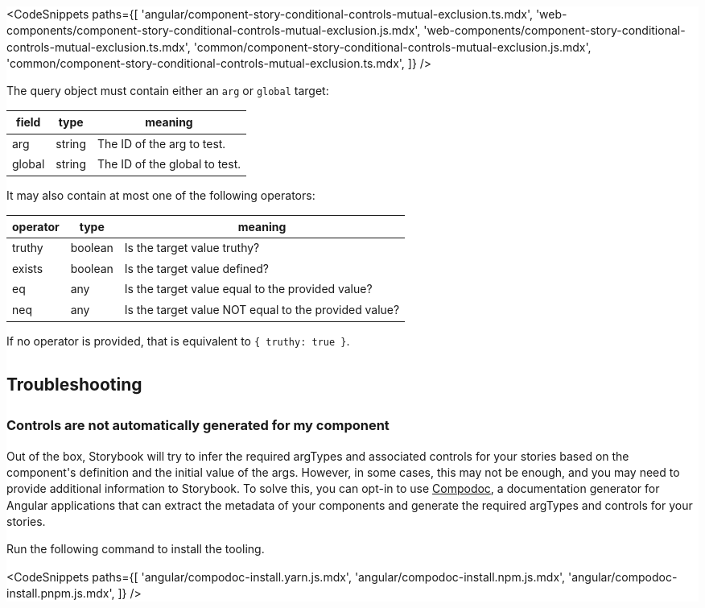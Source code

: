 

<CodeSnippets
  paths={[
    'angular/component-story-conditional-controls-mutual-exclusion.ts.mdx',
    'web-components/component-story-conditional-controls-mutual-exclusion.js.mdx',
    'web-components/component-story-conditional-controls-mutual-exclusion.ts.mdx',
    'common/component-story-conditional-controls-mutual-exclusion.js.mdx',
    'common/component-story-conditional-controls-mutual-exclusion.ts.mdx',
  ]}
/>



The query object must contain either an `arg` or `global` target:

| field  | type   | meaning                       |
| ------ | ------ | ----------------------------- |
| arg    | string | The ID of the arg to test.    |
| global | string | The ID of the global to test. |

It may also contain at most one of the following operators:

| operator | type    | meaning                                              |
| -------- | ------- | ---------------------------------------------------- |
| truthy   | boolean | Is the target value truthy?                          |
| exists   | boolean | Is the target value defined?                         |
| eq       | any     | Is the target value equal to the provided value?     |
| neq      | any     | Is the target value NOT equal to the provided value? |

If no operator is provided, that is equivalent to `{ truthy: true }`.

<IfRenderer renderer='angular'>

## Troubleshooting

### Controls are not automatically generated for my component

Out of the box, Storybook will try to infer the required argTypes and associated controls for your stories based on the component's definition and the initial value of the args. However, in some cases, this may not be enough, and you may need to provide additional information to Storybook. To solve this, you can opt-in to use [Compodoc](https://compodoc.app/), a documentation generator for Angular applications that can extract the metadata of your components and generate the required argTypes and controls for your stories.

Run the following command to install the tooling.



<CodeSnippets
  paths={[
   'angular/compodoc-install.yarn.js.mdx',
   'angular/compodoc-install.npm.js.mdx',
   'angular/compodoc-install.pnpm.js.mdx',
  ]}
/>
